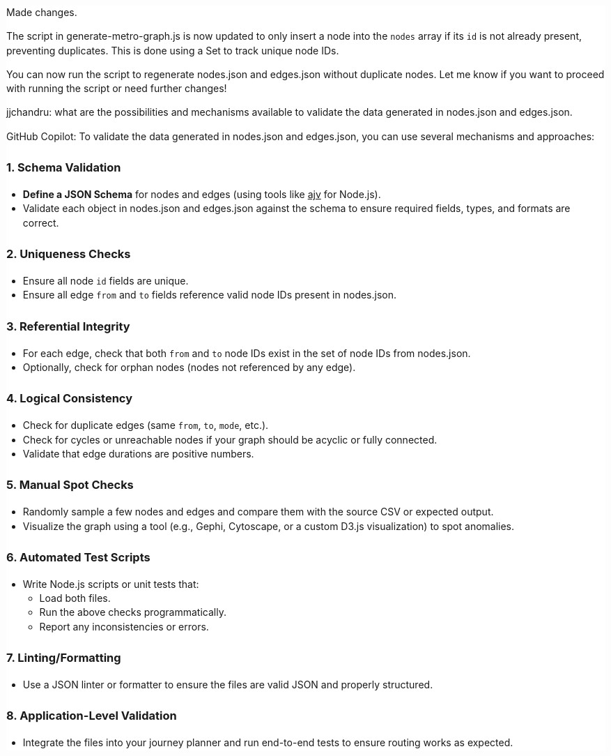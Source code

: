 
Made changes.

The script in generate-metro-graph.js is now updated to only insert a node into the `nodes` array if its `id` is not already present, preventing duplicates. This is done using a Set to track unique node IDs.

You can now run the script to regenerate nodes.json and edges.json without duplicate nodes. Let me know if you want to proceed with running the script or need further changes!

jjchandru: what are the possibilities and mechanisms available to validate the data generated in nodes.json and edges.json.

GitHub Copilot: To validate the data generated in nodes.json and edges.json, you can use several mechanisms and approaches:

### 1. Schema Validation
- **Define a JSON Schema** for nodes and edges (using tools like [ajv](https://ajv.js.org/) for Node.js).
- Validate each object in nodes.json and edges.json against the schema to ensure required fields, types, and formats are correct.

### 2. Uniqueness Checks
- Ensure all node `id` fields are unique.
- Ensure all edge `from` and `to` fields reference valid node IDs present in nodes.json.

### 3. Referential Integrity
- For each edge, check that both `from` and `to` node IDs exist in the set of node IDs from nodes.json.
- Optionally, check for orphan nodes (nodes not referenced by any edge).

### 4. Logical Consistency
- Check for duplicate edges (same `from`, `to`, `mode`, etc.).
- Check for cycles or unreachable nodes if your graph should be acyclic or fully connected.
- Validate that edge durations are positive numbers.

### 5. Manual Spot Checks
- Randomly sample a few nodes and edges and compare them with the source CSV or expected output.
- Visualize the graph using a tool (e.g., Gephi, Cytoscape, or a custom D3.js visualization) to spot anomalies.

### 6. Automated Test Scripts
- Write Node.js scripts or unit tests that:
  - Load both files.
  - Run the above checks programmatically.
  - Report any inconsistencies or errors.

### 7. Linting/Formatting
- Use a JSON linter or formatter to ensure the files are valid JSON and properly structured.

### 8. Application-Level Validation
- Integrate the files into your journey planner and run end-to-end tests to ensure routing works as expected.
